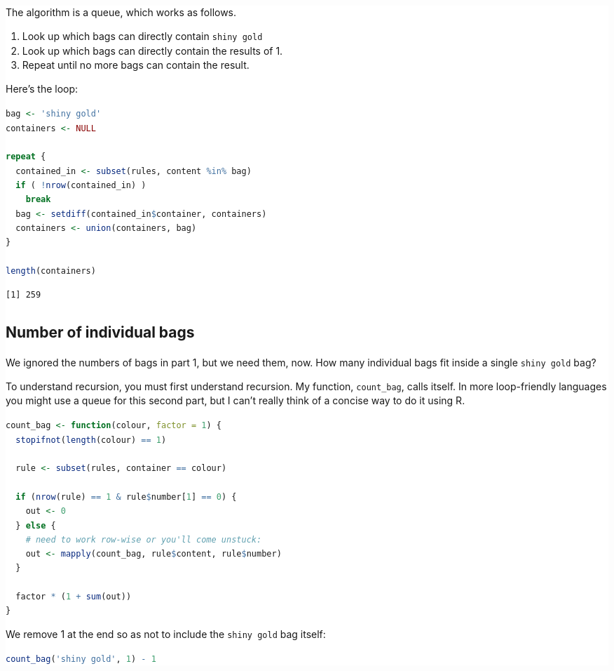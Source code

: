 The algorithm is a queue, which works as follows.

1.  Look up which bags can directly contain `shiny gold`
2.  Look up which bags can directly contain the results of 1.
3.  Repeat until no more bags can contain the result.

Here’s the loop:

``` r
bag <- 'shiny gold'
containers <- NULL

repeat {
  contained_in <- subset(rules, content %in% bag)
  if ( !nrow(contained_in) )
    break
  bag <- setdiff(contained_in$container, containers)
  containers <- union(containers, bag)
}

length(containers)
```

    [1] 259

Number of individual bags
-------------------------

We ignored the numbers of bags in part 1, but we need them, now. How
many individual bags fit inside a single `shiny gold` bag?

To understand recursion, you must first understand recursion. My
function, `count_bag`, calls itself. In more loop-friendly languages you
might use a queue for this second part, but I can’t really think of a
concise way to do it using R.

``` r
count_bag <- function(colour, factor = 1) {
  stopifnot(length(colour) == 1)
  
  rule <- subset(rules, container == colour)
  
  if (nrow(rule) == 1 & rule$number[1] == 0) {
    out <- 0
  } else {
    # need to work row-wise or you'll come unstuck:
    out <- mapply(count_bag, rule$content, rule$number)
  }
  
  factor * (1 + sum(out))
}
```

We remove 1 at the end so as not to include the `shiny gold` bag itself:

``` r
count_bag('shiny gold', 1) - 1
```
